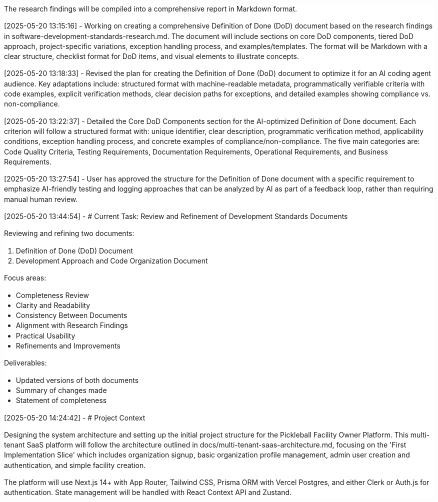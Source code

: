 The research findings will be compiled into a comprehensive report in Markdown format.

[2025-05-20 13:15:16] - Working on creating a comprehensive Definition of Done (DoD) document based on the research findings in software-development-standards-research.md. The document will include sections on core DoD components, tiered DoD approach, project-specific variations, exception handling process, and examples/templates. The format will be Markdown with a clear structure, checklist format for DoD items, and visual elements to illustrate concepts.

[2025-05-20 13:18:33] - Revised the plan for creating the Definition of Done (DoD) document to optimize it for an AI coding agent audience. Key adaptations include: structured format with machine-readable metadata, programmatically verifiable criteria with code examples, explicit verification methods, clear decision paths for exceptions, and detailed examples showing compliance vs. non-compliance.

[2025-05-20 13:22:37] - Detailed the Core DoD Components section for the AI-optimized Definition of Done document. Each criterion will follow a structured format with: unique identifier, clear description, programmatic verification method, applicability conditions, exception handling process, and concrete examples of compliance/non-compliance. The five main categories are: Code Quality Criteria, Testing Requirements, Documentation Requirements, Operational Requirements, and Business Requirements.

[2025-05-20 13:27:54] - User has approved the structure for the Definition of Done document with a specific requirement to emphasize AI-friendly testing and logging approaches that can be analyzed by AI as part of a feedback loop, rather than requiring manual human review.

[2025-05-20 13:44:54] - # Current Task: Review and Refinement of Development Standards Documents

Reviewing and refining two documents:
1. Definition of Done (DoD) Document
2. Development Approach and Code Organization Document

Focus areas:
- Completeness Review
- Clarity and Readability
- Consistency Between Documents
- Alignment with Research Findings
- Practical Usability
- Refinements and Improvements

Deliverables:
- Updated versions of both documents
- Summary of changes made
- Statement of completeness

[2025-05-20 14:24:42] - # Project Context

Designing the system architecture and setting up the initial project structure for the Pickleball Facility Owner Platform. This multi-tenant SaaS platform will follow the architecture outlined in docs/multi-tenant-saas-architecture.md, focusing on the 'First Implementation Slice' which includes organization signup, basic organization profile management, admin user creation and authentication, and simple facility creation.

The platform will use Next.js 14+ with App Router, Tailwind CSS, Prisma ORM with Vercel Postgres, and either Clerk or Auth.js for authentication. State management will be handled with React Context API and Zustand.
